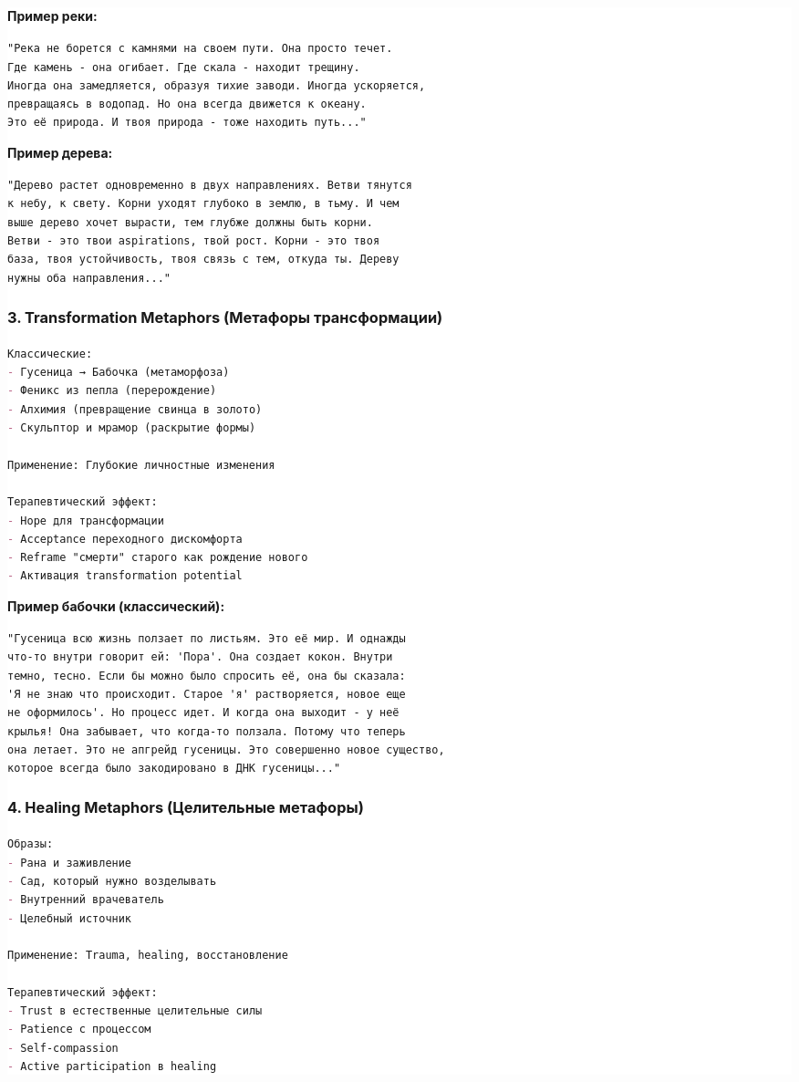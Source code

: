 **Пример реки:**

```
"Река не борется с камнями на своем пути. Она просто течет.
Где камень - она огибает. Где скала - находит трещину.
Иногда она замедляется, образуя тихие заводи. Иногда ускоряется,
превращаясь в водопад. Но она всегда движется к океану.
Это её природа. И твоя природа - тоже находить путь..."
```

**Пример дерева:**

```
"Дерево растет одновременно в двух направлениях. Ветви тянутся
к небу, к свету. Корни уходят глубоко в землю, в тьму. И чем
выше дерево хочет вырасти, тем глубже должны быть корни.
Ветви - это твои aspirations, твой рост. Корни - это твоя
база, твоя устойчивость, твоя связь с тем, откуда ты. Дереву
нужны оба направления..."
```

### 3. Transformation Metaphors (Метафоры трансформации)

```markdown
Классические:
- Гусеница → Бабочка (метаморфоза)
- Феникс из пепла (перерождение)
- Алхимия (превращение свинца в золото)
- Скульптор и мрамор (раскрытие формы)

Применение: Глубокие личностные изменения

Терапевтический эффект:
- Hope для трансформации
- Acceptance переходного дискомфорта
- Reframe "смерти" старого как рождение нового
- Активация transformation potential
```

**Пример бабочки (классический):**

```
"Гусеница всю жизнь ползает по листьям. Это её мир. И однажды
что-то внутри говорит ей: 'Пора'. Она создает кокон. Внутри
темно, тесно. Если бы можно было спросить её, она бы сказала:
'Я не знаю что происходит. Старое 'я' растворяется, новое еще
не оформилось'. Но процесс идет. И когда она выходит - у неё
крылья! Она забывает, что когда-то ползала. Потому что теперь
она летает. Это не апгрейд гусеницы. Это совершенно новое существо,
которое всегда было закодировано в ДНК гусеницы..."
```

### 4. Healing Metaphors (Целительные метафоры)

```markdown
Образы:
- Рана и заживление
- Сад, который нужно возделывать
- Внутренний врачеватель
- Целебный источник

Применение: Trauma, healing, восстановление

Терапевтический эффект:
- Trust в естественные целительные силы
- Patience с процессом
- Self-compassion
- Active participation в healing
```